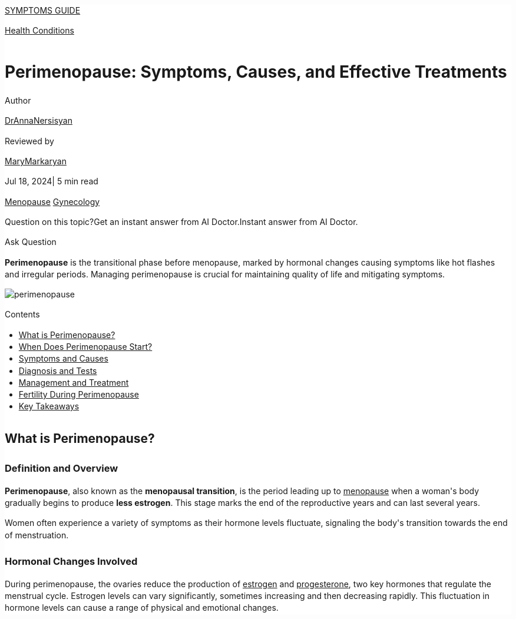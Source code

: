 [SYMPTOMS GUIDE](https://docus.ai/symptoms-guide)

[Health Conditions](https://docus.ai/symptoms-guide/category/health-conditions)

# Perimenopause: Symptoms, Causes, and Effective Treatments

Author

[DrAnnaNersisyan](https://docus.ai/author/dr-anna-nersisyan)

Reviewed by

[MaryMarkaryan](https://docus.ai/author/mary-markaryan)

Jul 18, 2024\| 5 min read

[Menopause](https://docus.ai/tags/menopause) [Gynecology](https://docus.ai/tags/gynecology)

Question on this topic?Get an instant answer from AI Doctor.Instant answer from AI Doctor.

Ask Question

**Perimenopause** is the transitional phase before menopause, marked by hormonal changes causing symptoms like hot flashes and irregular periods. Managing perimenopause is crucial for maintaining quality of life and mitigating symptoms.

![perimenopause](https://docus.ai/_next/image?url=https%3A%2F%2Fdocus-live-cms-storage-us.s3.amazonaws.com%2Fproduct_guide%2Fimages%2Fsections%2F441f850a1608da9ae86f262e9d5e1848.png&w=3840&q=100)

Contents

- [What is Perimenopause?](https://docus.ai/symptoms-guide/perimenopause#what-is-perimenopause)
- [When Does Perimenopause Start?](https://docus.ai/symptoms-guide/perimenopause#when-does-perimenopause-start)
- [Symptoms and Causes](https://docus.ai/symptoms-guide/perimenopause#symptoms-and-causes)
- [Diagnosis and Tests](https://docus.ai/symptoms-guide/perimenopause#diagnosis-and-tests)
- [Management and Treatment](https://docus.ai/symptoms-guide/perimenopause#management-and-treatment)
- [Fertility During Perimenopause](https://docus.ai/symptoms-guide/perimenopause#fertility-during-perimenopause)
- [Key Takeaways](https://docus.ai/symptoms-guide/perimenopause#key-takeaways)

## What is Perimenopause?

### Definition and Overview

**Perimenopause**, also known as the **menopausal transition**, is the period leading up to [menopause](https://docus.ai/symptoms-guide/about-menopause) when a woman's body gradually begins to produce **less estrogen**. This stage marks the end of the reproductive years and can last several years.

Women often experience a variety of symptoms as their hormone levels fluctuate, signaling the body's transition towards the end of menstruation.

### Hormonal Changes Involved

During perimenopause, the ovaries reduce the production of [estrogen](https://docus.ai/glossary/biomarkers/estrogen) and [progesterone](https://docus.ai/glossary/biomarkers/progesterone), two key hormones that regulate the menstrual cycle. Estrogen levels can vary significantly, sometimes increasing and then decreasing rapidly. This fluctuation in hormone levels can cause a range of physical and emotional changes.
